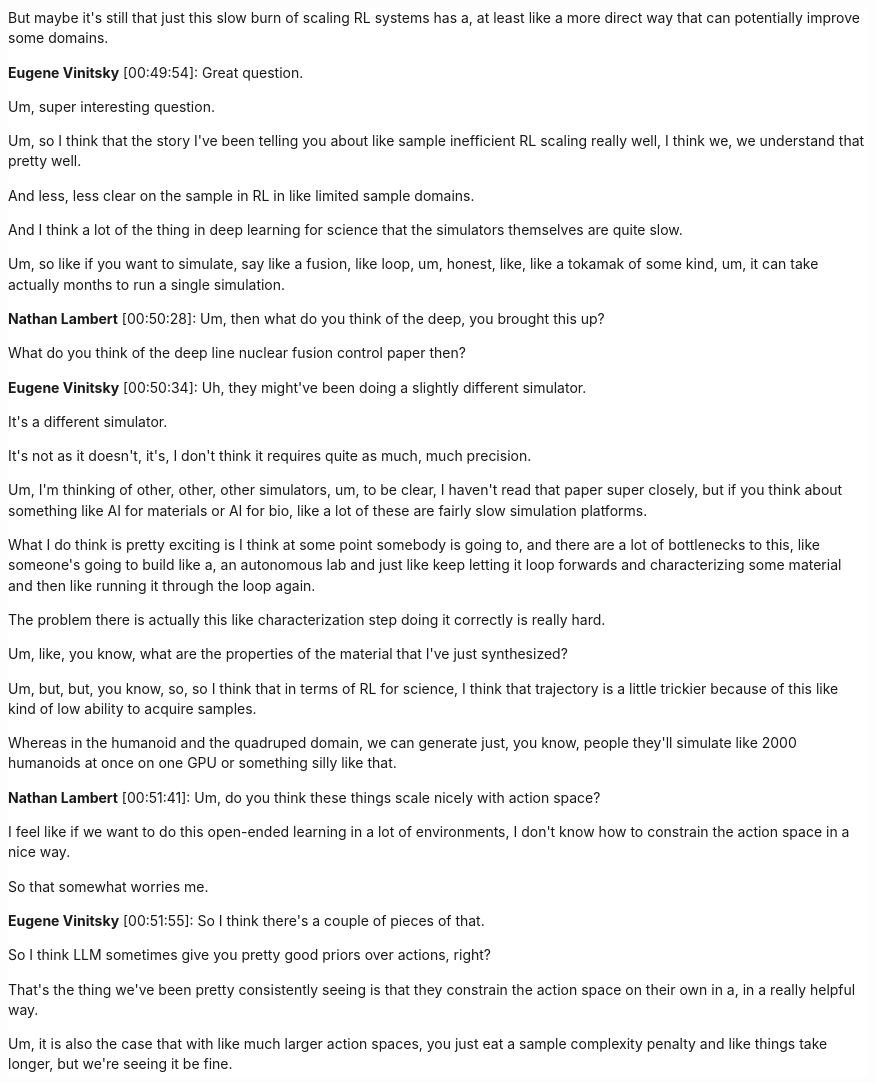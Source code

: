 But maybe it\'s still that just this slow burn of scaling RL systems has a, at least like a more direct way that can potentially improve some domains.

**Eugene Vinitsky** \[00:49:54\]: Great question.

Um, super interesting question.

Um, so I think that the story I\'ve been telling you about like sample inefficient RL scaling really well, I think we, we understand that pretty well.

And less, less clear on the sample in RL in like limited sample domains.

And I think a lot of the thing in deep learning for science that the simulators themselves are quite slow.

Um, so like if you want to simulate, say like a fusion, like loop, um, honest, like, like a tokamak of some kind, um, it can take actually months to run a single simulation.

**Nathan Lambert** \[00:50:28\]: Um, then what do you think of the deep, you brought this up?

What do you think of the deep line nuclear fusion control paper then?

**Eugene Vinitsky** \[00:50:34\]: Uh, they might\'ve been doing a slightly different simulator.

It\'s a different simulator.

It\'s not as it doesn\'t, it\'s, I don\'t think it requires quite as much, much precision.

Um, I\'m thinking of other, other, other simulators, um, to be clear, I haven\'t read that paper super closely, but if you think about something like AI for materials or AI for bio, like a lot of these are fairly slow simulation platforms.

What I do think is pretty exciting is I think at some point somebody is going to, and there are a lot of bottlenecks to this, like someone\'s going to build like a, an autonomous lab and just like keep letting it loop forwards and characterizing some material and then like running it through the loop again.

The problem there is actually this like characterization step doing it correctly is really hard.

Um, like, you know, what are the properties of the material that I\'ve just synthesized?

Um, but, but, you know, so, so I think that in terms of RL for science, I think that trajectory is a little trickier because of this like kind of low ability to acquire samples.

Whereas in the humanoid and the quadruped domain, we can generate just, you know, people they\'ll simulate like 2000 humanoids at once on one GPU or something silly like that.

**Nathan Lambert** \[00:51:41\]: Um, do you think these things scale nicely with action space?

I feel like if we want to do this open-ended learning in a lot of environments, I don\'t know how to constrain the action space in a nice way.

So that somewhat worries me.

**Eugene Vinitsky** \[00:51:55\]: So I think there\'s a couple of pieces of that.

So I think LLM sometimes give you pretty good priors over actions, right?

That\'s the thing we\'ve been pretty consistently seeing is that they constrain the action space on their own in a, in a really helpful way.

Um, it is also the case that with like much larger action spaces, you just eat a sample complexity penalty and like things take longer, but we\'re seeing it be fine.
